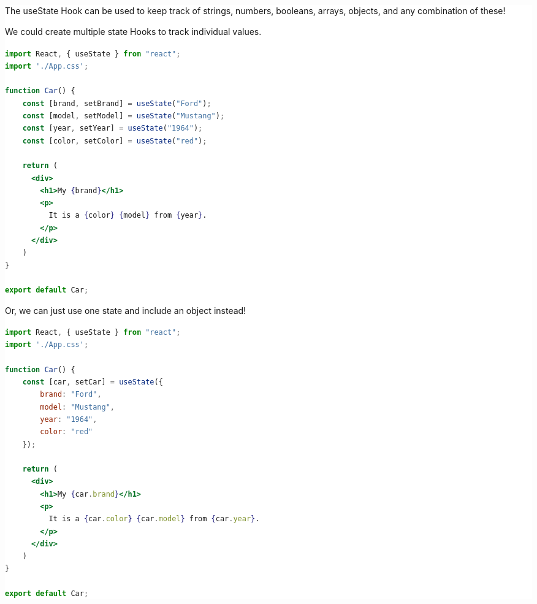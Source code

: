 The useState Hook can be used to keep track of strings, numbers, booleans, arrays, objects, and any combination of these!

We could create multiple state Hooks to track individual values.

```jsx
import React, { useState } from "react";
import './App.css';

function Car() {
    const [brand, setBrand] = useState("Ford");
    const [model, setModel] = useState("Mustang");
    const [year, setYear] = useState("1964");
    const [color, setColor] = useState("red");
  
    return (
      <div>
        <h1>My {brand}</h1>
        <p>
          It is a {color} {model} from {year}.
        </p>
      </div>
    )
}

export default Car;
```

Or, we can just use one state and include an object instead!

```jsx
import React, { useState } from "react";
import './App.css';

function Car() {
    const [car, setCar] = useState({
        brand: "Ford",
        model: "Mustang",
        year: "1964",
        color: "red"
    });
  
    return (
      <div>
        <h1>My {car.brand}</h1>
        <p>
          It is a {car.color} {car.model} from {car.year}.
        </p>
      </div>
    )
}

export default Car;
```
